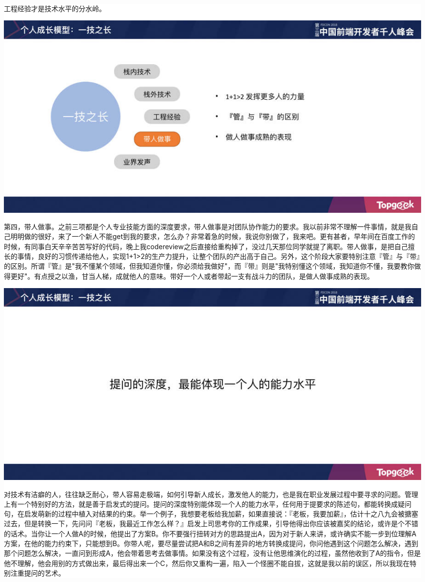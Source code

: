 工程经验才是技术水平的分水岭。

![image](./img/20190103/16.jpeg)

第四，带人做事。之前三项都是个人专业技能方面的深度要求，带人做事是对团队协作能力的要求。我以前非常不理解一件事情，就是我自己明明做的很好，来了一个新人不能get到我的要求，怎么办？非常着急的时候，我说你别做了，我来吧。更有甚者，早年间在百度工作的时候，有同事白天辛辛苦苦写好的代码，晚上我codereview之后直接给重构掉了，没过几天那位同学就提了离职。带人做事，是把自己擅长的事情，良好的习惯传递给他人，实现1+1>2的生产力提升，让整个团队的产出高于自己。另外，这个阶段大家要特别注意『管』与『带』的区别。所谓『管』是"我不懂某个领域，但我知道你懂，你必须给我做好"，而『带』则是"我特别懂这个领域，我知道你不懂，我要教你做得更好"。有点授之以渔，甘当人梯，成就他人的意味。带好一个人或者带起一支有战斗力的团队，是做人做事成熟的表现。

![image](./img/20190103/17.jpeg)

对技术有洁癖的人，往往缺乏耐心，带人容易走极端，如何引导新人成长，激发他人的能力，也是我在职业发展过程中要寻求的问题。管理上有一个特别好的方法，就是善于启发式的提问。提问的深度特别能体现一个人的能力水平，任何用于提要求的陈述句，都能转换成疑问句，在启发萌新的过程中植入对结果的约束。举一个例子，我想要老板给我加薪，如果直接说：『老板，我要加薪』，估计十之八九会被搪塞过去，但是转换一下，先问问『老板，我最近工作怎么样？』启发上司思考你的工作成果，引导他得出你应该被嘉奖的结论，或许是个不错的话术。当你让一个人做A的时候，他提出了方案B。你不要强行扭转对方的思路提出A，因为对于新人来讲，或许确实不能一步到位理解A方案，在他的能力约束下，只能想到B。你带人呢，要尽量尝试把A和B之间有差异的地方转换成提问，你问他遇到这个问题怎么解决，遇到那个问题怎么解决，一直问到形成A，他会带着思考去做事情。如果没有这个过程，没有让他思维演化的过程，虽然他收到了A的指令，但是他不理解，他会用别的方式做出来，最后得出来一个C，然后你又重构一遍，陷入一个怪圈不能自拔，这就是我以前的误区，所以我现在特别注重提问的艺术。

